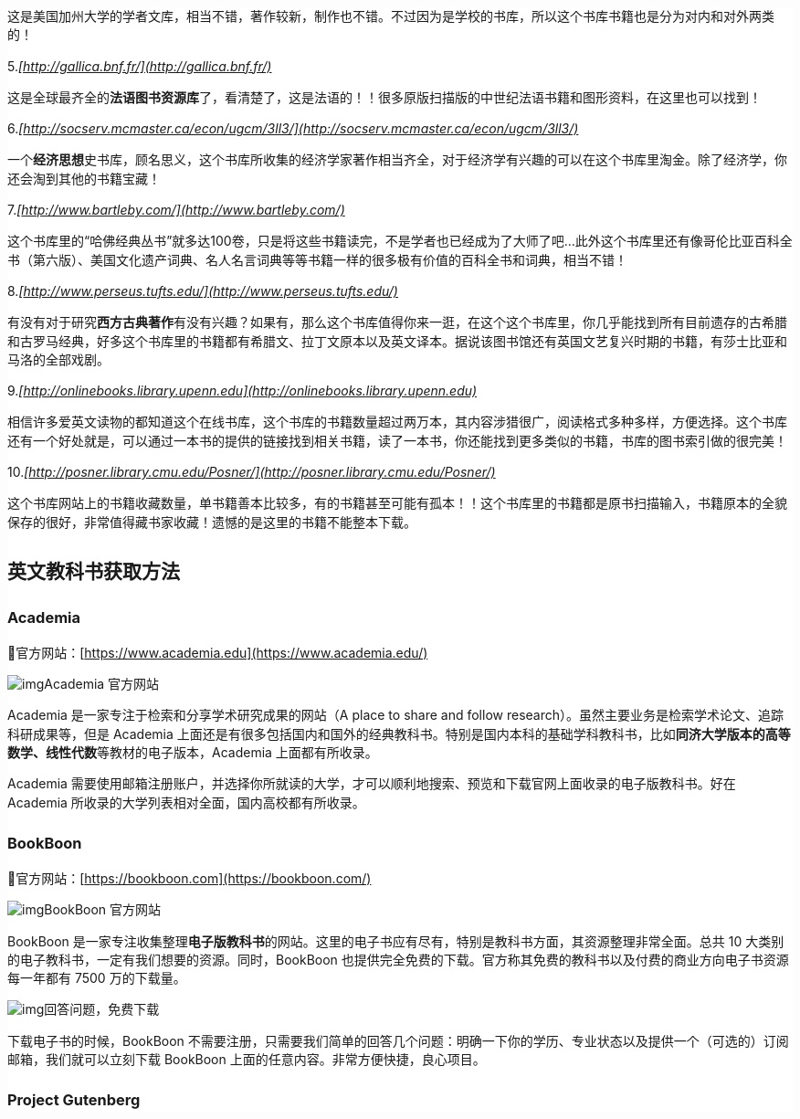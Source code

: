 这是美国加州大学的学者文库，相当不错，著作较新，制作也不错。不过因为是学校的书库，所以这个书库书籍也是分为对内和对外两类的！

5.*[http://gallica.bnf.fr/](http://gallica.bnf.fr/)*

这是全球最齐全的**法语图书资源库**了，看清楚了，这是法语的！！很多原版扫描版的中世纪法语书籍和图形资料，在这里也可以找到！

6.*[http://socserv.mcmaster.ca/econ/ugcm/3ll3/](http://socserv.mcmaster.ca/econ/ugcm/3ll3/)*

一个**经济思想**史书库，顾名思义，这个书库所收集的经济学家著作相当齐全，对于经济学有兴趣的可以在这个书库里淘金。除了经济学，你还会淘到其他的书籍宝藏！

7.*[http://www.bartleby.com/](http://www.bartleby.com/)*

这个书库里的“哈佛经典丛书”就多达100卷，只是将这些书籍读完，不是学者也已经成为了大师了吧…此外这个书库里还有像哥伦比亚百科全书（第六版）、美国文化遗产词典、名人名言词典等等书籍一样的很多极有价值的百科全书和词典，相当不错！

8.*[http://www.perseus.tufts.edu/](http://www.perseus.tufts.edu/)*

有没有对于研究**西方古典著作**有没有兴趣？如果有，那么这个书库值得你来一逛，在这个这个书库里，你几乎能找到所有目前遗存的古希腊和古罗马经典，好多这个书库里的书籍都有希腊文、拉丁文原本以及英文译本。据说该图书馆还有英国文艺复兴时期的书籍，有莎士比亚和马洛的全部戏剧。

9.*[http://onlinebooks.library.upenn.edu](http://onlinebooks.library.upenn.edu)*

相信许多爱英文读物的都知道这个在线书库，这个书库的书籍数量超过两万本，其内容涉猎很广，阅读格式多种多样，方便选择。这个书库还有一个好处就是，可以通过一本书的提供的链接找到相关书籍，读了一本书，你还能找到更多类似的书籍，书库的图书索引做的很完美！

10.*[http://posner.library.cmu.edu/Posner/](http://posner.library.cmu.edu/Posner/)*

这个书库网站上的书籍收藏数量，单书籍善本比较多，有的书籍甚至可能有孤本！！这个书库里的书籍都是原书扫描输入，书籍原本的全貌保存的很好，非常值得藏书家收藏！遗憾的是这里的书籍不能整本下载。



## 英文教科书获取方法

### Academia

🔗官方网站：[https://www.academia.edu](https://www.academia.edu/)

![img](https://cdn.sspai.com/2019/06/03/040f73678bc5cbda80389d35a86b7fd2.png?imageView2/2/w/1120/q/90/interlace/1/ignore-error/1)Academia 官方网站

Academia 是一家专注于检索和分享学术研究成果的网站（A place to share and follow research）。虽然主要业务是检索学术论文、追踪科研成果等，但是 Academia 上面还是有很多包括国内和国外的经典教科书。特别是国内本科的基础学科教科书，比如**同济大学版本的高等数学、线性代数**等教材的电子版本，Academia 上面都有所收录。

Academia 需要使用邮箱注册账户，并选择你所就读的大学，才可以顺利地搜索、预览和下载官网上面收录的电子版教科书。好在 Academia 所收录的大学列表相对全面，国内高校都有所收录。

### BookBoon

🔗官方网站：[https://bookboon.com](https://bookboon.com/)

![img](https://cdn.sspai.com/2019/06/03/f3389bd6ca4725fee469294165d7ae7f.png?imageView2/2/w/1120/q/90/interlace/1/ignore-error/1)BookBoon 官方网站

BookBoon 是一家专注收集整理**电子版教科书**的网站。这里的电子书应有尽有，特别是教科书方面，其资源整理非常全面。总共 10 大类别的电子教科书，一定有我们想要的资源。同时，BookBoon 也提供完全免费的下载。官方称其免费的教科书以及付费的商业方向电子书资源每一年都有 7500 万的下载量。

![img](https://cdn.sspai.com/2019/06/03/1946501dd68c9a4256993d1a9239cad8.png?imageView2/2/w/1120/q/90/interlace/1/ignore-error/1)回答问题，免费下载

下载电子书的时候，BookBoon 不需要注册，只需要我们简单的回答几个问题：明确一下你的学历、专业状态以及提供一个（可选的）订阅邮箱，我们就可以立刻下载 BookBoon 上面的任意内容。非常方便快捷，良心项目。

### Project Gutenberg
